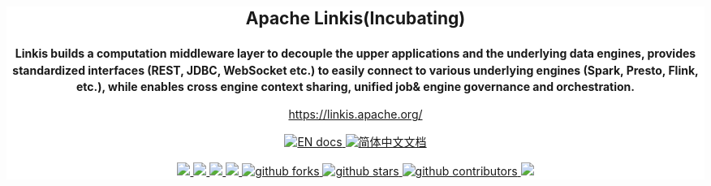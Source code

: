 <h2 align="center">
  Apache Linkis(Incubating)
</h2>

<p align="center">
  <strong>Linkis builds a computation middleware layer to decouple the upper applications and the underlying data engines,
  provides standardized interfaces (REST, JDBC, WebSocket etc.) to easily connect to various underlying engines (Spark, Presto, Flink, etc.),
  while enables cross engine context sharing, unified job& engine governance and orchestration.</strong>
</p>
<p align="center">
  <a href="https://linkis.apache.org/">https://linkis.apache.org/</a>
</p>

<p align="center">
  <a href="https://linkis.apache.org/docs/latest/introduction/" >
    <img src="https://img.shields.io/badge/document-English-blue.svg" alt="EN docs" />
  </a>
  <a href="https://linkis.apache.org/zh-CN/docs/latest/introduction/">
    <img src="https://img.shields.io/badge/文档-简体中文-blue.svg" alt="简体中文文档" />
  </a>
</p>

<p align="center">
    <a target="_blank" href="https://search.maven.org/search?q=g:org.apache.linkis%20AND%20a:linkis">
        <img src="https://img.shields.io/maven-central/v/org.apache.linkis/linkis.svg?label=maven%20central" />
    </a>
    <a target="_blank" href="https://github.com/apache/incubator-linkis/blob/master/LICENSE">
        <img src="https://img.shields.io/badge/License-Apache%202.0-blue.svg?label=license" />
    </a>
    <a target="_blank" href="https://www.oracle.com/technetwork/java/javase/downloads/index.html">
        <img src="https://img.shields.io/badge/JDK-8-green.svg" />
    </a>
    <a target="_blank" href="https://github.com/apache/incubator-linkis/actions">
        <img src="https://github.com/apache/incubator-linkis/actions/workflows/build.yml/badge.svg" />
    </a>

   <a target="_blank" href='https://github.com/apache/incubator-linkis'>
        <img src="https://img.shields.io/github/forks/apache/incubator-linkis.svg" alt="github forks"/>
   </a>
   <a target="_blank" href='https://github.com/apache/incubator-linkis'>
        <img src="https://img.shields.io/github/stars/apache/incubator-linkis.svg" alt="github stars"/>
   </a>
   <a target="_blank" href='https://github.com/apache/incubator-linkis'>
        <img src="https://img.shields.io/github/contributors/apache/incubator-linkis.svg" alt="github contributors"/>
   </a>
  <a target="_blank" href="https://badges.toozhao.com/stats/01G7TRNN1PH9PMSCYWDF3EK4QT">
       <img src="https://badges.toozhao.com/badges/01G7TRNN1PH9PMSCYWDF3EK4QT/green.svg" />
  </a>
  